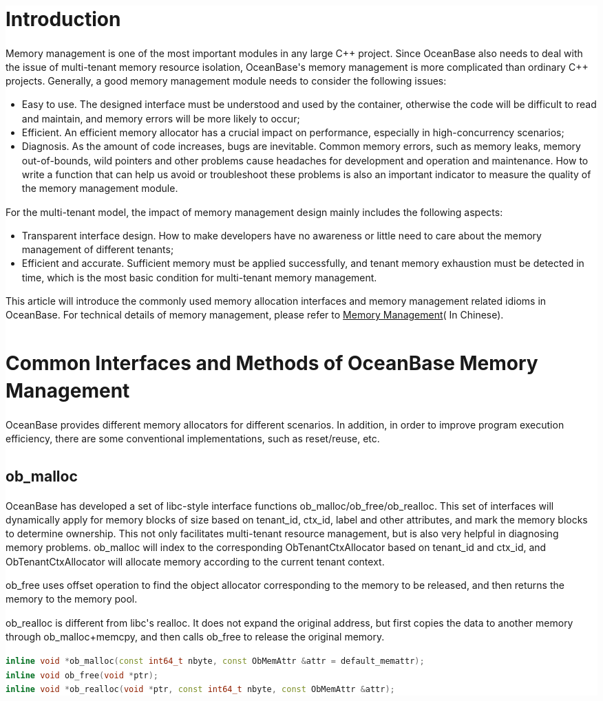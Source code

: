 # Introduction
Memory management is one of the most important modules in any large C++ project. Since OceanBase also needs to deal with the issue of multi-tenant memory resource isolation, OceanBase's memory management is more complicated than ordinary C++ projects. Generally, a good memory management module needs to consider the following issues:

- Easy to use. The designed interface must be understood and used by the container, otherwise the code will be difficult to read and maintain, and memory errors will be more likely to occur;
- Efficient. An efficient memory allocator has a crucial impact on performance, especially in high-concurrency scenarios;
- Diagnosis. As the amount of code increases, bugs are inevitable. Common memory errors, such as memory leaks, memory out-of-bounds, wild pointers and other problems cause headaches for development and operation and maintenance. How to write a function that can help us avoid or troubleshoot these problems is also an important indicator to measure the quality of the memory management module.

For the multi-tenant model, the impact of memory management design mainly includes the following aspects:
- Transparent interface design. How to make developers have no awareness or little need to care about the memory management of different tenants;
- Efficient and accurate. Sufficient memory must be applied successfully, and tenant memory exhaustion must be detected in time, which is the most basic condition for multi-tenant memory management.

This article will introduce the commonly used memory allocation interfaces and memory management related idioms in OceanBase. For technical details of memory management, please refer to [Memory Management](https://open.oceanbase.com/blog/8501613072)( In Chinese).

# Common Interfaces and Methods of OceanBase Memory Management
OceanBase provides different memory allocators for different scenarios. In addition, in order to improve program execution efficiency, there are some conventional implementations, such as reset/reuse, etc.

## ob_malloc

OceanBase has developed a set of libc-style interface functions ob_malloc/ob_free/ob_realloc. This set of interfaces will dynamically apply for memory blocks of size based on tenant_id, ctx_id, label and other attributes, and mark the memory blocks to determine ownership. This not only facilitates multi-tenant resource management, but is also very helpful in diagnosing memory problems.
ob_malloc will index to the corresponding ObTenantCtxAllocator based on tenant_id and ctx_id, and ObTenantCtxAllocator will allocate memory according to the current tenant context.

ob_free uses offset operation to find the object allocator corresponding to the memory to be released, and then returns the memory to the memory pool.

ob_realloc is different from libc's realloc. It does not expand the original address, but first copies the data to another memory through ob_malloc+memcpy, and then calls ob_free to release the original memory.

```cpp
inline void *ob_malloc(const int64_t nbyte, const ObMemAttr &attr = default_memattr);
inline void ob_free(void *ptr);
inline void *ob_realloc(void *ptr, const int64_t nbyte, const ObMemAttr &attr);
```
